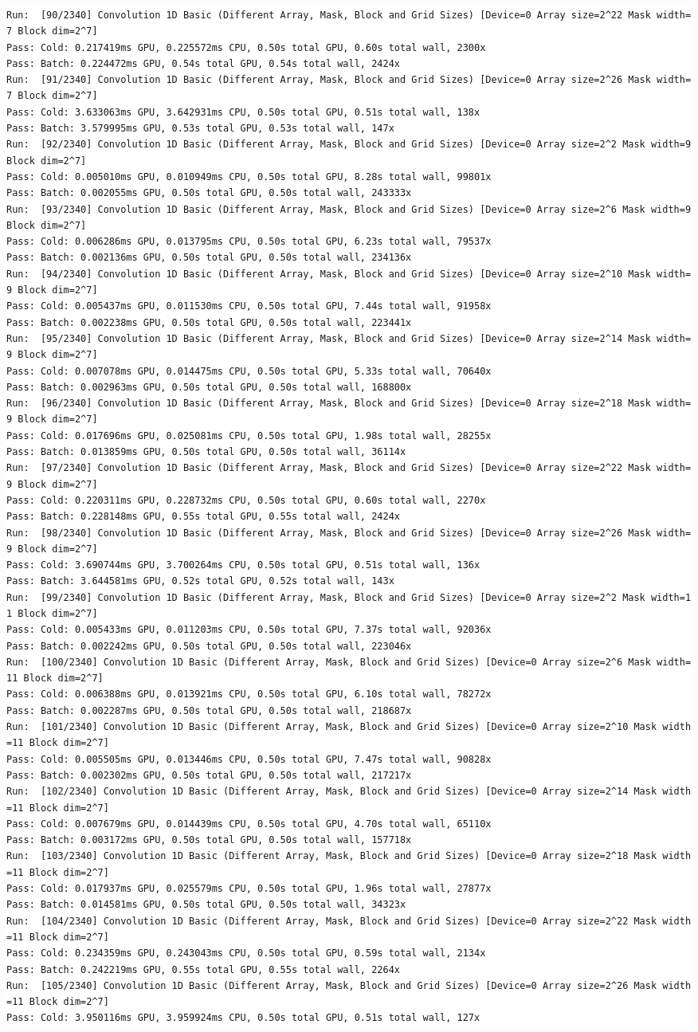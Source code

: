 ```
Run:  [90/2340] Convolution 1D Basic (Different Array, Mask, Block and Grid Sizes) [Device=0 Array size=2^22 Mask width=7 Block dim=2^7]
Pass: Cold: 0.217419ms GPU, 0.225572ms CPU, 0.50s total GPU, 0.60s total wall, 2300x 
Pass: Batch: 0.224472ms GPU, 0.54s total GPU, 0.54s total wall, 2424x
Run:  [91/2340] Convolution 1D Basic (Different Array, Mask, Block and Grid Sizes) [Device=0 Array size=2^26 Mask width=7 Block dim=2^7]
Pass: Cold: 3.633063ms GPU, 3.642931ms CPU, 0.50s total GPU, 0.51s total wall, 138x 
Pass: Batch: 3.579995ms GPU, 0.53s total GPU, 0.53s total wall, 147x
Run:  [92/2340] Convolution 1D Basic (Different Array, Mask, Block and Grid Sizes) [Device=0 Array size=2^2 Mask width=9 Block dim=2^7]
Pass: Cold: 0.005010ms GPU, 0.010949ms CPU, 0.50s total GPU, 8.28s total wall, 99801x 
Pass: Batch: 0.002055ms GPU, 0.50s total GPU, 0.50s total wall, 243333x
Run:  [93/2340] Convolution 1D Basic (Different Array, Mask, Block and Grid Sizes) [Device=0 Array size=2^6 Mask width=9 Block dim=2^7]
Pass: Cold: 0.006286ms GPU, 0.013795ms CPU, 0.50s total GPU, 6.23s total wall, 79537x 
Pass: Batch: 0.002136ms GPU, 0.50s total GPU, 0.50s total wall, 234136x
Run:  [94/2340] Convolution 1D Basic (Different Array, Mask, Block and Grid Sizes) [Device=0 Array size=2^10 Mask width=9 Block dim=2^7]
Pass: Cold: 0.005437ms GPU, 0.011530ms CPU, 0.50s total GPU, 7.44s total wall, 91958x 
Pass: Batch: 0.002238ms GPU, 0.50s total GPU, 0.50s total wall, 223441x
Run:  [95/2340] Convolution 1D Basic (Different Array, Mask, Block and Grid Sizes) [Device=0 Array size=2^14 Mask width=9 Block dim=2^7]
Pass: Cold: 0.007078ms GPU, 0.014475ms CPU, 0.50s total GPU, 5.33s total wall, 70640x 
Pass: Batch: 0.002963ms GPU, 0.50s total GPU, 0.50s total wall, 168800x
Run:  [96/2340] Convolution 1D Basic (Different Array, Mask, Block and Grid Sizes) [Device=0 Array size=2^18 Mask width=9 Block dim=2^7]
Pass: Cold: 0.017696ms GPU, 0.025081ms CPU, 0.50s total GPU, 1.98s total wall, 28255x 
Pass: Batch: 0.013859ms GPU, 0.50s total GPU, 0.50s total wall, 36114x
Run:  [97/2340] Convolution 1D Basic (Different Array, Mask, Block and Grid Sizes) [Device=0 Array size=2^22 Mask width=9 Block dim=2^7]
Pass: Cold: 0.220311ms GPU, 0.228732ms CPU, 0.50s total GPU, 0.60s total wall, 2270x 
Pass: Batch: 0.228148ms GPU, 0.55s total GPU, 0.55s total wall, 2424x
Run:  [98/2340] Convolution 1D Basic (Different Array, Mask, Block and Grid Sizes) [Device=0 Array size=2^26 Mask width=9 Block dim=2^7]
Pass: Cold: 3.690744ms GPU, 3.700264ms CPU, 0.50s total GPU, 0.51s total wall, 136x 
Pass: Batch: 3.644581ms GPU, 0.52s total GPU, 0.52s total wall, 143x
Run:  [99/2340] Convolution 1D Basic (Different Array, Mask, Block and Grid Sizes) [Device=0 Array size=2^2 Mask width=11 Block dim=2^7]
Pass: Cold: 0.005433ms GPU, 0.011203ms CPU, 0.50s total GPU, 7.37s total wall, 92036x 
Pass: Batch: 0.002242ms GPU, 0.50s total GPU, 0.50s total wall, 223046x
Run:  [100/2340] Convolution 1D Basic (Different Array, Mask, Block and Grid Sizes) [Device=0 Array size=2^6 Mask width=11 Block dim=2^7]
Pass: Cold: 0.006388ms GPU, 0.013921ms CPU, 0.50s total GPU, 6.10s total wall, 78272x 
Pass: Batch: 0.002287ms GPU, 0.50s total GPU, 0.50s total wall, 218687x
Run:  [101/2340] Convolution 1D Basic (Different Array, Mask, Block and Grid Sizes) [Device=0 Array size=2^10 Mask width=11 Block dim=2^7]
Pass: Cold: 0.005505ms GPU, 0.013446ms CPU, 0.50s total GPU, 7.47s total wall, 90828x 
Pass: Batch: 0.002302ms GPU, 0.50s total GPU, 0.50s total wall, 217217x
Run:  [102/2340] Convolution 1D Basic (Different Array, Mask, Block and Grid Sizes) [Device=0 Array size=2^14 Mask width=11 Block dim=2^7]
Pass: Cold: 0.007679ms GPU, 0.014439ms CPU, 0.50s total GPU, 4.70s total wall, 65110x 
Pass: Batch: 0.003172ms GPU, 0.50s total GPU, 0.50s total wall, 157718x
Run:  [103/2340] Convolution 1D Basic (Different Array, Mask, Block and Grid Sizes) [Device=0 Array size=2^18 Mask width=11 Block dim=2^7]
Pass: Cold: 0.017937ms GPU, 0.025579ms CPU, 0.50s total GPU, 1.96s total wall, 27877x 
Pass: Batch: 0.014581ms GPU, 0.50s total GPU, 0.50s total wall, 34323x
Run:  [104/2340] Convolution 1D Basic (Different Array, Mask, Block and Grid Sizes) [Device=0 Array size=2^22 Mask width=11 Block dim=2^7]
Pass: Cold: 0.234359ms GPU, 0.243043ms CPU, 0.50s total GPU, 0.59s total wall, 2134x 
Pass: Batch: 0.242219ms GPU, 0.55s total GPU, 0.55s total wall, 2264x
Run:  [105/2340] Convolution 1D Basic (Different Array, Mask, Block and Grid Sizes) [Device=0 Array size=2^26 Mask width=11 Block dim=2^7]
Pass: Cold: 3.950116ms GPU, 3.959924ms CPU, 0.50s total GPU, 0.51s total wall, 127x 
```